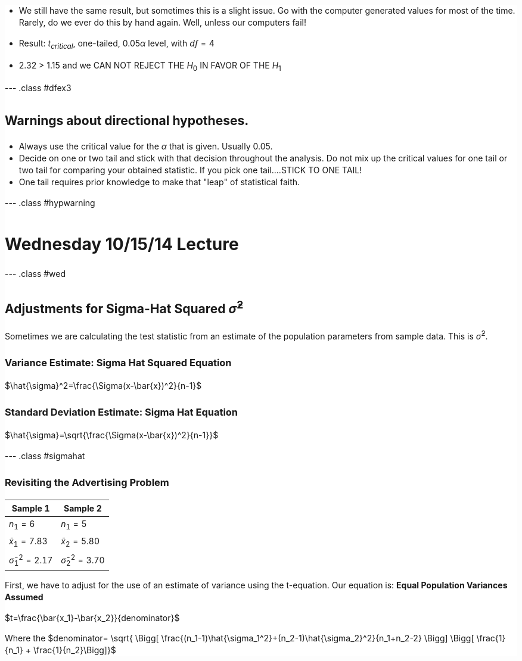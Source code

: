 * We still have the same result, but sometimes this is a slight issue. Go with the computer generated values for most of the time. Rarely, do we ever do this by hand again. Well, unless our computers fail!

* Result: $t_{critical}$, one-tailed, $0.05 \alpha$ level, with $df=4$
* 2.32 > 1.15 and we CAN NOT REJECT THE $H_0$ IN FAVOR OF THE $H_1$

--- .class #dfex3

## Warnings about directional hypotheses.

* Always use the critical value for the $\alpha$ that is given. Usually 0.05.
* Decide on one or two tail and stick with that decision throughout the analysis. Do not mix up the critical values for one tail or two tail for comparing your obtained statistic. If you pick one tail....STICK TO ONE TAIL!
* One tail requires prior knowledge to make that "leap" of statistical faith.

--- .class #hypwarning

# Wednesday 10/15/14 Lecture

--- .class #wed

## Adjustments for Sigma-Hat Squared $\hat{\sigma}^2$

Sometimes we are calculating the test statistic from an estimate of the population parameters from sample data. This is $\hat{\sigma}^2$. 

### Variance Estimate: Sigma Hat Squared Equation

$\hat{\sigma}^2=\frac{\Sigma(x-\bar{x})^2}{n-1}$

### Standard Deviation Estimate: Sigma Hat Equation

$\hat{\sigma}=\sqrt{\frac{\Sigma(x-\bar{x})^2}{n-1}}$

--- .class #sigmahat

### Revisiting the Advertising Problem

Sample 1                | Sample 2
------------------------|----------
$n_1=6$                 | $n_1=5$
$\bar{x}_1=7.83$        | $\bar{x}_2=5.80$
$\hat{\sigma}_1^2=2.17$ | $\hat{\sigma}_2^2=3.70$

First, we have to adjust for the use of an estimate of variance using the t-equation. Our equation is: **Equal Population Variances Assumed**

$t=\frac{\bar{x_1}-\bar{x_2}}{denominator}$

Where the $denominator= \sqrt{ \Bigg[ \frac{(n_1-1)\hat{\sigma_1^2}+(n_2-1)\hat{\sigma_2}^2}{n_1+n_2-2} \Bigg] \Bigg[ \frac{1}{n_1} + \frac{1}{n_2}\Bigg]}$

